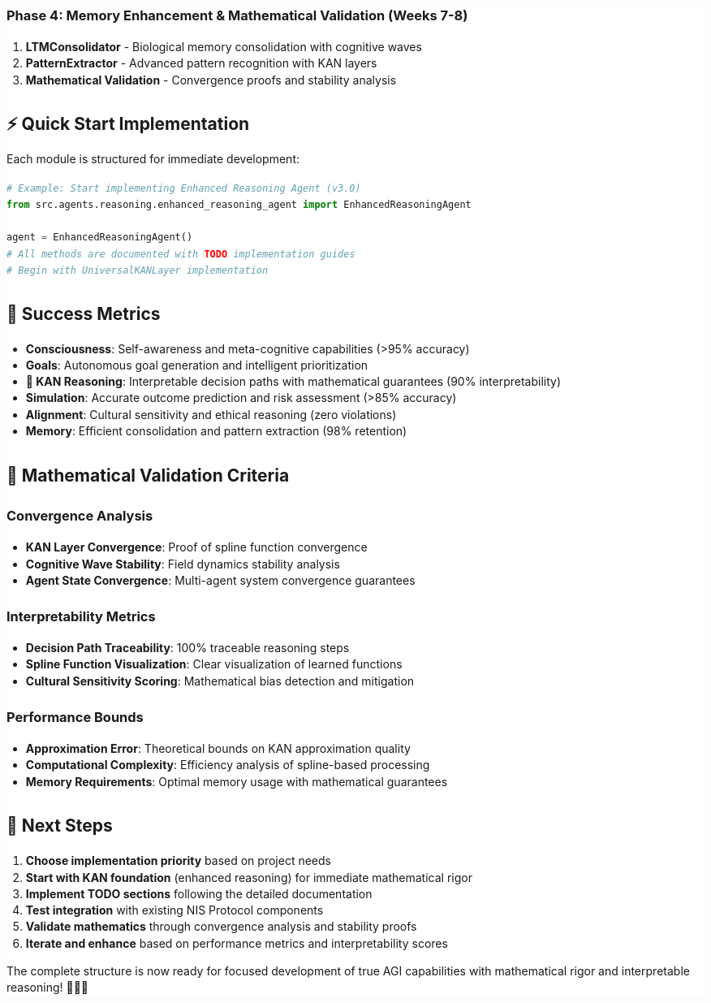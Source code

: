### Phase 4: Memory Enhancement & Mathematical Validation (Weeks 7-8)
1. **LTMConsolidator** - Biological memory consolidation with cognitive waves
2. **PatternExtractor** - Advanced pattern recognition with KAN layers
3. **Mathematical Validation** - Convergence proofs and stability analysis

## ⚡ Quick Start Implementation

Each module is structured for immediate development:

```python
# Example: Start implementing Enhanced Reasoning Agent (v3.0)
from src.agents.reasoning.enhanced_reasoning_agent import EnhancedReasoningAgent

agent = EnhancedReasoningAgent()
# All methods are documented with TODO implementation guides
# Begin with UniversalKANLayer implementation
```

## 🎯 Success Metrics

- **Consciousness**: Self-awareness and meta-cognitive capabilities (>95% accuracy)
- **Goals**: Autonomous goal generation and intelligent prioritization  
- **🧮 KAN Reasoning**: Interpretable decision paths with mathematical guarantees (90% interpretability)
- **Simulation**: Accurate outcome prediction and risk assessment (>85% accuracy)
- **Alignment**: Cultural sensitivity and ethical reasoning (zero violations)
- **Memory**: Efficient consolidation and pattern extraction (98% retention)

## 🧮 Mathematical Validation Criteria

### **Convergence Analysis**
- **KAN Layer Convergence**: Proof of spline function convergence
- **Cognitive Wave Stability**: Field dynamics stability analysis
- **Agent State Convergence**: Multi-agent system convergence guarantees

### **Interpretability Metrics**
- **Decision Path Traceability**: 100% traceable reasoning steps
- **Spline Function Visualization**: Clear visualization of learned functions
- **Cultural Sensitivity Scoring**: Mathematical bias detection and mitigation

### **Performance Bounds**
- **Approximation Error**: Theoretical bounds on KAN approximation quality
- **Computational Complexity**: Efficiency analysis of spline-based processing
- **Memory Requirements**: Optimal memory usage with mathematical guarantees

## 🚧 Next Steps

1. **Choose implementation priority** based on project needs
2. **Start with KAN foundation** (enhanced reasoning) for immediate mathematical rigor
3. **Implement TODO sections** following the detailed documentation
4. **Test integration** with existing NIS Protocol components
5. **Validate mathematics** through convergence analysis and stability proofs
6. **Iterate and enhance** based on performance metrics and interpretability scores

The complete structure is now ready for focused development of true AGI capabilities with mathematical rigor and interpretable reasoning! 🧠🧮✨ 
